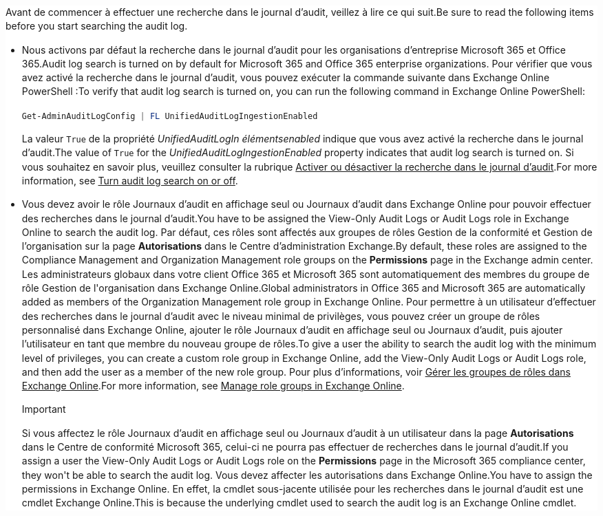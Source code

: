 <span data-ttu-id="0a20b-126">Avant de commencer à effectuer une recherche dans le journal d’audit, veillez à lire ce qui suit.</span><span class="sxs-lookup"><span data-stu-id="0a20b-126">Be sure to read the following items before you start searching the audit log.</span></span>

- <span data-ttu-id="0a20b-127">Nous activons par défaut la recherche dans le journal d’audit pour les organisations d’entreprise Microsoft 365 et Office 365.</span><span class="sxs-lookup"><span data-stu-id="0a20b-127">Audit log search is turned on by default for Microsoft 365 and Office 365 enterprise organizations.</span></span> <span data-ttu-id="0a20b-128">Pour vérifier que vous avez activé la recherche dans le journal d’audit, vous pouvez exécuter la commande suivante dans Exchange Online PowerShell :</span><span class="sxs-lookup"><span data-stu-id="0a20b-128">To verify that audit log search is turned on, you can run the following command in Exchange Online PowerShell:</span></span>

  ```powershell
  Get-AdminAuditLogConfig | FL UnifiedAuditLogIngestionEnabled
  ```

  <span data-ttu-id="0a20b-129">La valeur `True` de la propriété *UnifiedAuditLogIn élémentsenabled* indique que vous avez activé la recherche dans le journal d’audit.</span><span class="sxs-lookup"><span data-stu-id="0a20b-129">The value of `True` for the *UnifiedAuditLogIngestionEnabled* property indicates that audit log search is turned on.</span></span> <span data-ttu-id="0a20b-130">Si vous souhaitez en savoir plus, veuillez consulter la rubrique [Activer ou désactiver la recherche dans le journal d’audit](turn-audit-log-search-on-or-off.md).</span><span class="sxs-lookup"><span data-stu-id="0a20b-130">For more information, see [Turn audit log search on or off](turn-audit-log-search-on-or-off.md).</span></span>

- <span data-ttu-id="0a20b-131">Vous devez avoir le rôle Journaux d’audit en affichage seul ou Journaux d’audit dans Exchange Online pour pouvoir effectuer des recherches dans le journal d’audit.</span><span class="sxs-lookup"><span data-stu-id="0a20b-131">You have to be assigned the View-Only Audit Logs or Audit Logs role in Exchange Online to search the audit log.</span></span> <span data-ttu-id="0a20b-132">Par défaut, ces rôles sont affectés aux groupes de rôles Gestion de la conformité et Gestion de l’organisation sur la page **Autorisations** dans le Centre d’administration Exchange.</span><span class="sxs-lookup"><span data-stu-id="0a20b-132">By default, these roles are assigned to the Compliance Management and Organization Management role groups on the **Permissions** page in the Exchange admin center.</span></span> <span data-ttu-id="0a20b-133">Les administrateurs globaux dans votre client Office 365 et Microsoft 365 sont automatiquement des membres du groupe de rôle Gestion de l'organisation dans Exchange Online.</span><span class="sxs-lookup"><span data-stu-id="0a20b-133">Global administrators in Office 365 and Microsoft 365 are automatically added as members of the Organization Management role group in Exchange Online.</span></span> <span data-ttu-id="0a20b-134">Pour permettre à un utilisateur d’effectuer des recherches dans le journal d’audit avec le niveau minimal de privilèges, vous pouvez créer un groupe de rôles personnalisé dans Exchange Online, ajouter le rôle Journaux d’audit en affichage seul ou Journaux d’audit, puis ajouter l’utilisateur en tant que membre du nouveau groupe de rôles.</span><span class="sxs-lookup"><span data-stu-id="0a20b-134">To give a user the ability to search the audit log with the minimum level of privileges, you can create a custom role group in Exchange Online, add the View-Only Audit Logs or Audit Logs role, and then add the user as a member of the new role group.</span></span> <span data-ttu-id="0a20b-135">Pour plus d’informations, voir [Gérer les groupes de rôles dans Exchange Online](/Exchange/permissions-exo/role-groups).</span><span class="sxs-lookup"><span data-stu-id="0a20b-135">For more information, see [Manage role groups in Exchange Online](/Exchange/permissions-exo/role-groups).</span></span>

  > [!IMPORTANT]
  > <span data-ttu-id="0a20b-136">Si vous affectez le rôle Journaux d’audit en affichage seul ou Journaux d’audit à un utilisateur dans la page **Autorisations** dans le Centre de conformité Microsoft 365, celui-ci ne pourra pas effectuer de recherches dans le journal d’audit.</span><span class="sxs-lookup"><span data-stu-id="0a20b-136">If you assign a user the View-Only Audit Logs or Audit Logs role on the **Permissions** page in the Microsoft 365 compliance center, they won't be able to search the audit log.</span></span> <span data-ttu-id="0a20b-137">Vous devez affecter les autorisations dans Exchange Online.</span><span class="sxs-lookup"><span data-stu-id="0a20b-137">You have to assign the permissions in Exchange Online.</span></span> <span data-ttu-id="0a20b-138">En effet, la cmdlet sous-jacente utilisée pour les recherches dans le journal d’audit est une cmdlet Exchange Online.</span><span class="sxs-lookup"><span data-stu-id="0a20b-138">This is because the underlying cmdlet used to search the audit log is an Exchange Online cmdlet.</span></span>
